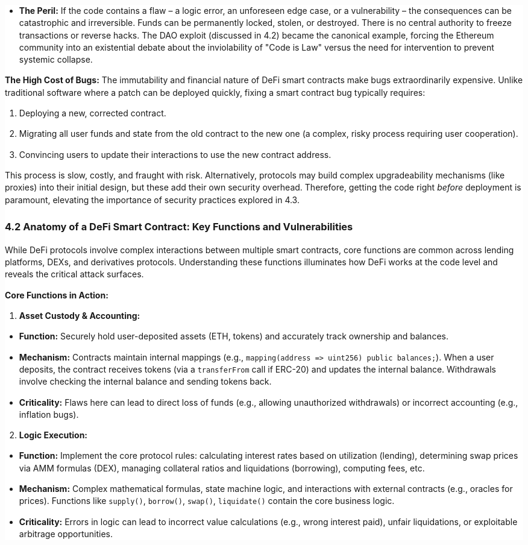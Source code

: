 *   **The Peril:** If the code contains a flaw – a logic error, an unforeseen edge case, or a vulnerability – the consequences can be catastrophic and irreversible. Funds can be permanently locked, stolen, or destroyed. There is no central authority to freeze transactions or reverse hacks. The DAO exploit (discussed in 4.2) became the canonical example, forcing the Ethereum community into an existential debate about the inviolability of "Code is Law" versus the need for intervention to prevent systemic collapse.

**The High Cost of Bugs:** The immutability and financial nature of DeFi smart contracts make bugs extraordinarily expensive. Unlike traditional software where a patch can be deployed quickly, fixing a smart contract bug typically requires:

1.  Deploying a new, corrected contract.

2.  Migrating all user funds and state from the old contract to the new one (a complex, risky process requiring user cooperation).

3.  Convincing users to update their interactions to use the new contract address.

This process is slow, costly, and fraught with risk. Alternatively, protocols may build complex upgradeability mechanisms (like proxies) into their initial design, but these add their own security overhead. Therefore, getting the code right *before* deployment is paramount, elevating the importance of security practices explored in 4.3.

### 4.2 Anatomy of a DeFi Smart Contract: Key Functions and Vulnerabilities

While DeFi protocols involve complex interactions between multiple smart contracts, core functions are common across lending platforms, DEXs, and derivatives protocols. Understanding these functions illuminates how DeFi works at the code level and reveals the critical attack surfaces.

**Core Functions in Action:**

1.  **Asset Custody & Accounting:**

*   **Function:** Securely hold user-deposited assets (ETH, tokens) and accurately track ownership and balances.

*   **Mechanism:** Contracts maintain internal mappings (e.g., `mapping(address => uint256) public balances;`). When a user deposits, the contract receives tokens (via a `transferFrom` call if ERC-20) and updates the internal balance. Withdrawals involve checking the internal balance and sending tokens back.

*   **Criticality:** Flaws here can lead to direct loss of funds (e.g., allowing unauthorized withdrawals) or incorrect accounting (e.g., inflation bugs).

2.  **Logic Execution:**

*   **Function:** Implement the core protocol rules: calculating interest rates based on utilization (lending), determining swap prices via AMM formulas (DEX), managing collateral ratios and liquidations (borrowing), computing fees, etc.

*   **Mechanism:** Complex mathematical formulas, state machine logic, and interactions with external contracts (e.g., oracles for prices). Functions like `supply()`, `borrow()`, `swap()`, `liquidate()` contain the core business logic.

*   **Criticality:** Errors in logic can lead to incorrect value calculations (e.g., wrong interest paid), unfair liquidations, or exploitable arbitrage opportunities.
